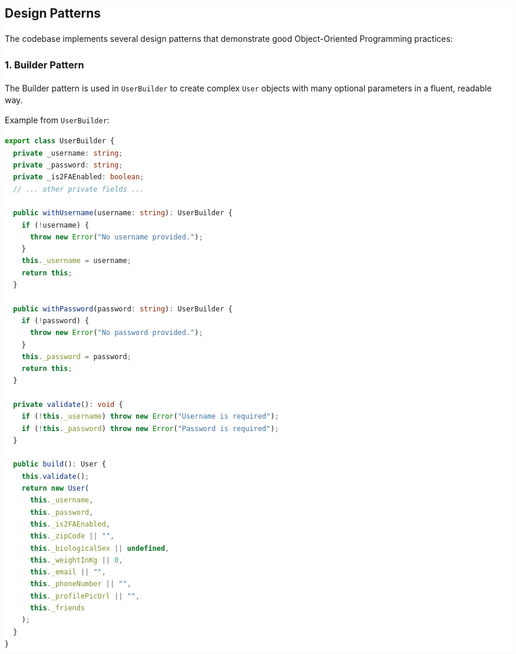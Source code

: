 ```typescript
```

## Design Patterns

The codebase implements several design patterns that demonstrate good Object-Oriented Programming practices:

### 1. Builder Pattern

The Builder pattern is used in `UserBuilder` to create complex `User` objects with many optional parameters in a fluent, readable way.

Example from `UserBuilder`:

```typescript
export class UserBuilder {
  private _username: string;
  private _password: string;
  private _is2FAEnabled: boolean;
  // ... other private fields ...

  public withUsername(username: string): UserBuilder {
    if (!username) {
      throw new Error("No username provided.");
    }
    this._username = username;
    return this;
  }

  public withPassword(password: string): UserBuilder {
    if (!password) {
      throw new Error("No password provided.");
    }
    this._password = password;
    return this;
  }

  private validate(): void {
    if (!this._username) throw new Error("Username is required");
    if (!this._password) throw new Error("Password is required");
  }

  public build(): User {
    this.validate();
    return new User(
      this._username,
      this._password,
      this._is2FAEnabled,
      this._zipCode || "",
      this._biologicalSex || undefined,
      this._weightInKg || 0,
      this._email || "",
      this._phoneNumber || "",
      this._profilePicUrl || "",
      this._friends
    );
  }
}
```
